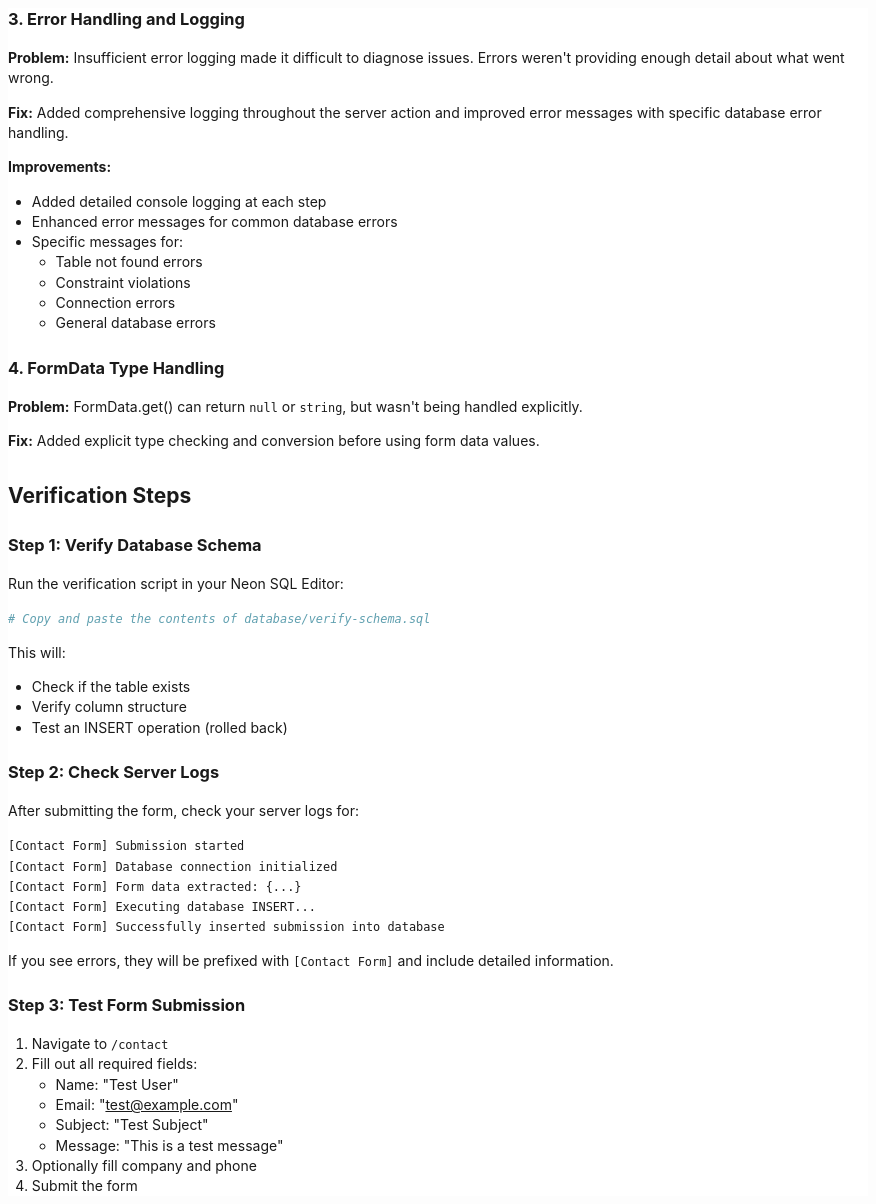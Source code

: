 ### 3. Error Handling and Logging

**Problem:** Insufficient error logging made it difficult to diagnose issues. Errors weren't providing enough detail about what went wrong.

**Fix:** Added comprehensive logging throughout the server action and improved error messages with specific database error handling.

**Improvements:**
- Added detailed console logging at each step
- Enhanced error messages for common database errors
- Specific messages for:
  - Table not found errors
  - Constraint violations
  - Connection errors
  - General database errors

### 4. FormData Type Handling

**Problem:** FormData.get() can return `null` or `string`, but wasn't being handled explicitly.

**Fix:** Added explicit type checking and conversion before using form data values.

## Verification Steps

### Step 1: Verify Database Schema

Run the verification script in your Neon SQL Editor:

```bash
# Copy and paste the contents of database/verify-schema.sql
```

This will:
- Check if the table exists
- Verify column structure
- Test an INSERT operation (rolled back)

### Step 2: Check Server Logs

After submitting the form, check your server logs for:

```
[Contact Form] Submission started
[Contact Form] Database connection initialized
[Contact Form] Form data extracted: {...}
[Contact Form] Executing database INSERT...
[Contact Form] Successfully inserted submission into database
```

If you see errors, they will be prefixed with `[Contact Form]` and include detailed information.

### Step 3: Test Form Submission

1. Navigate to `/contact`
2. Fill out all required fields:
   - Name: "Test User"
   - Email: "test@example.com"
   - Subject: "Test Subject"
   - Message: "This is a test message"
3. Optionally fill company and phone
4. Submit the form
